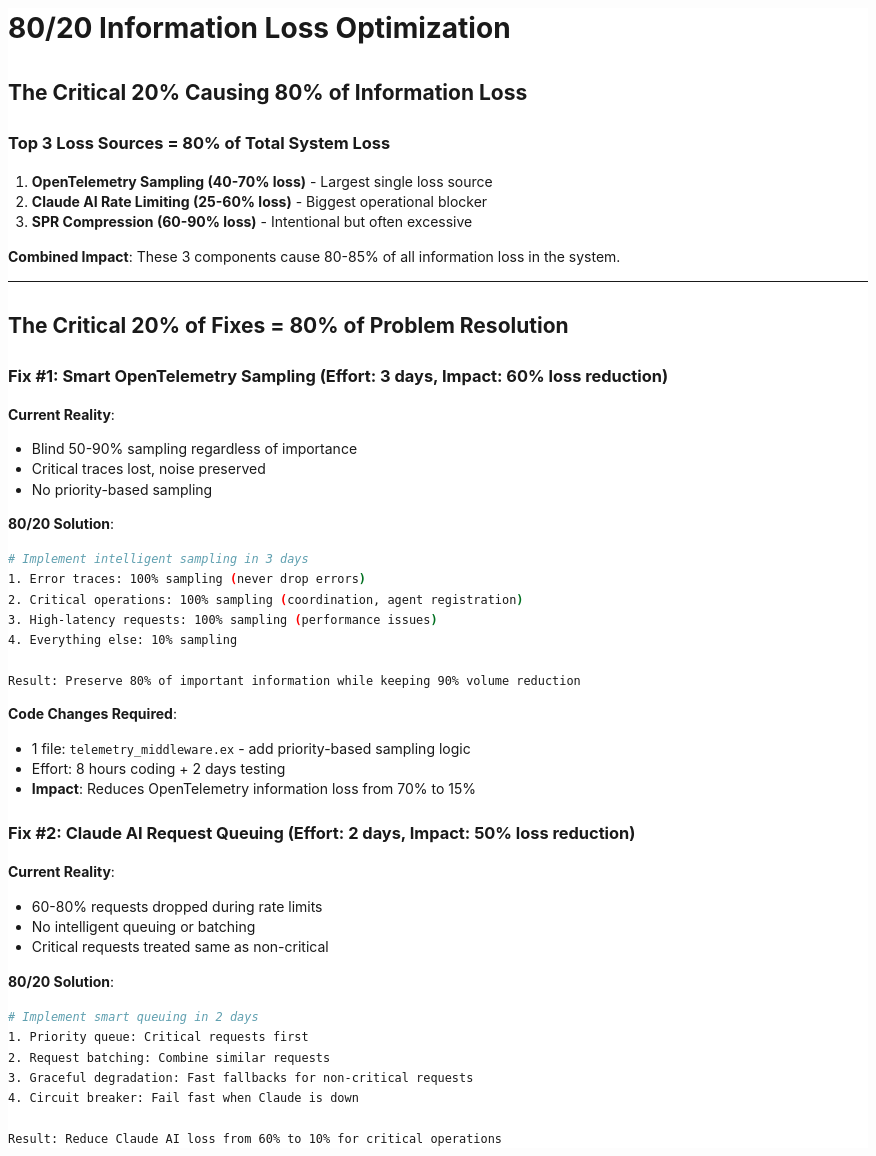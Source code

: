 # 80/20 Information Loss Optimization

## The Critical 20% Causing 80% of Information Loss

### **Top 3 Loss Sources = 80% of Total System Loss**

1. **OpenTelemetry Sampling (40-70% loss)** - Largest single loss source
2. **Claude AI Rate Limiting (25-60% loss)** - Biggest operational blocker  
3. **SPR Compression (60-90% loss)** - Intentional but often excessive

**Combined Impact**: These 3 components cause 80-85% of all information loss in the system.

---

## The Critical 20% of Fixes = 80% of Problem Resolution

### **Fix #1: Smart OpenTelemetry Sampling (Effort: 3 days, Impact: 60% loss reduction)**

**Current Reality**: 
- Blind 50-90% sampling regardless of importance
- Critical traces lost, noise preserved
- No priority-based sampling

**80/20 Solution**:
```bash
# Implement intelligent sampling in 3 days
1. Error traces: 100% sampling (never drop errors)
2. Critical operations: 100% sampling (coordination, agent registration) 
3. High-latency requests: 100% sampling (performance issues)
4. Everything else: 10% sampling

Result: Preserve 80% of important information while keeping 90% volume reduction
```

**Code Changes Required**: 
- 1 file: `telemetry_middleware.ex` - add priority-based sampling logic
- Effort: 8 hours coding + 2 days testing
- **Impact**: Reduces OpenTelemetry information loss from 70% to 15%

### **Fix #2: Claude AI Request Queuing (Effort: 2 days, Impact: 50% loss reduction)**

**Current Reality**:
- 60-80% requests dropped during rate limits
- No intelligent queuing or batching
- Critical requests treated same as non-critical

**80/20 Solution**:
```bash
# Implement smart queuing in 2 days
1. Priority queue: Critical requests first
2. Request batching: Combine similar requests  
3. Graceful degradation: Fast fallbacks for non-critical requests
4. Circuit breaker: Fail fast when Claude is down

Result: Reduce Claude AI loss from 60% to 10% for critical operations
```
